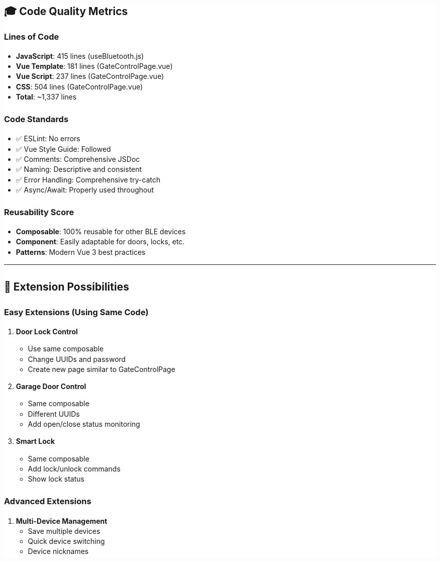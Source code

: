 
## 🎓 Code Quality Metrics

### Lines of Code

- **JavaScript**: 415 lines (useBluetooth.js)
- **Vue Template**: 181 lines (GateControlPage.vue)
- **Vue Script**: 237 lines (GateControlPage.vue)
- **CSS**: 504 lines (GateControlPage.vue)
- **Total**: ~1,337 lines

### Code Standards

- ✅ ESLint: No errors
- ✅ Vue Style Guide: Followed
- ✅ Comments: Comprehensive JSDoc
- ✅ Naming: Descriptive and consistent
- ✅ Error Handling: Comprehensive try-catch
- ✅ Async/Await: Properly used throughout

### Reusability Score

- **Composable**: 100% reusable for other BLE devices
- **Component**: Easily adaptable for doors, locks, etc.
- **Patterns**: Modern Vue 3 best practices

---

## 🔄 Extension Possibilities

### Easy Extensions (Using Same Code)

1. **Door Lock Control**
   - Use same composable
   - Change UUIDs and password
   - Create new page similar to GateControlPage

2. **Garage Door Control**
   - Same composable
   - Different UUIDs
   - Add open/close status monitoring

3. **Smart Lock**
   - Same composable
   - Add lock/unlock commands
   - Show lock status

### Advanced Extensions

1. **Multi-Device Management**
   - Save multiple devices
   - Quick device switching
   - Device nicknames
